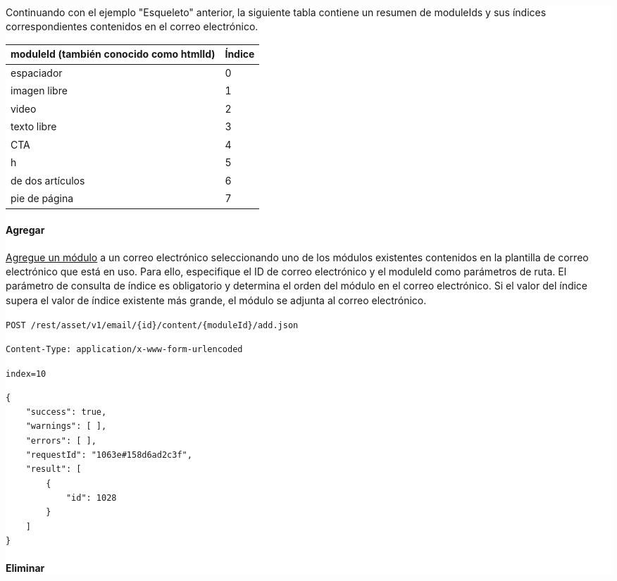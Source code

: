 Continuando con el ejemplo &quot;Esqueleto&quot; anterior, la siguiente tabla contiene un resumen de moduleIds y sus índices correspondientes contenidos en el correo electrónico.

| moduleId (también conocido como htmlId) | Índice |
|---|---|
| espaciador | 0 |
| imagen libre | 1 |
| video | 2 |
| texto libre | 3 |
| CTA | 4 |
| h | 5 |
| de dos artículos | 6 |
| pie de página | 7 |

#### Agregar

[Agregue un módulo](https://developer.adobe.com/marketo-apis/api/asset/#tag/Emails/operation/addModuleUsingPOST) a un correo electrónico seleccionando uno de los módulos existentes contenidos en la plantilla de correo electrónico que está en uso. Para ello, especifique el ID de correo electrónico y el moduleId como parámetros de ruta. El parámetro de consulta de índice es obligatorio y determina el orden del módulo en el correo electrónico. Si el valor del índice supera el valor de índice existente más grande, el módulo se adjunta al correo electrónico.

```
POST /rest/asset/v1/email/{id}/content/{moduleId}/add.json
```

```
Content-Type: application/x-www-form-urlencoded
```

```
index=10
```

```
{
    "success": true,
    "warnings": [ ],
    "errors": [ ],
    "requestId": "1063e#158d6ad2c3f",
    "result": [
        {
            "id": 1028
        }
    ]
}
```

#### Eliminar

